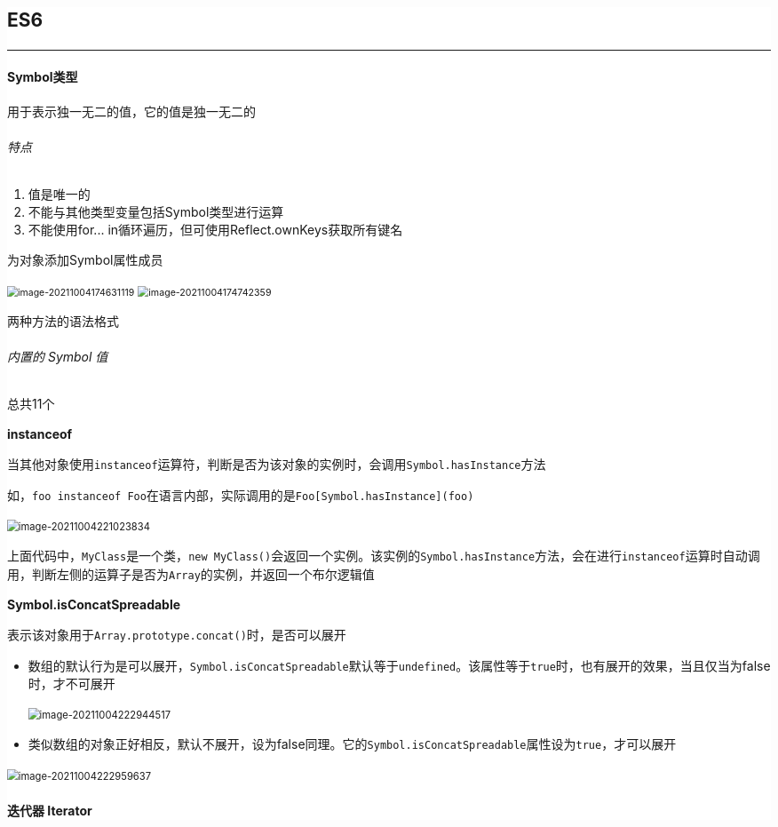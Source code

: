 ## ES6

---

#### Symbol类型

用于表示独一无二的值，它的值是独一无二的



###### 特点

1. 值是唯一的
2. 不能与其他类型变量包括Symbol类型进行运算
3. 不能使用for... in循环遍历，但可使用Reflect.ownKeys获取所有键名

为对象添加Symbol属性成员

<img src="C:\Users\CHENSY\AppData\Roaming\Typora\typora-user-images\image-20211004174631119.png" alt="image-20211004174631119" style="zoom:75%;" />



<img src="C:\Users\CHENSY\AppData\Roaming\Typora\typora-user-images\image-20211004174742359.png" alt="image-20211004174742359" style="zoom:76%;" />

两种方法的语法格式



###### 内置的 Symbol 值

总共11个



**instanceof**

当其他对象使用`instanceof`运算符，判断是否为该对象的实例时，会调用`Symbol.hasInstance`方法

如，`foo instanceof Foo`在语言内部，实际调用的是`Foo[Symbol.hasInstance](foo)`

<img src="C:\Users\CHENSY\AppData\Roaming\Typora\typora-user-images\image-20211004221023834.png" alt="image-20211004221023834" style="zoom:80%;" />

上面代码中，`MyClass`是一个类，`new MyClass()`会返回一个实例。该实例的`Symbol.hasInstance`方法，会在进行`instanceof`运算时自动调用，判断左侧的运算子是否为`Array`的实例，并返回一个布尔逻辑值



**Symbol.isConcatSpreadable**

表示该对象用于`Array.prototype.concat()`时，是否可以展开

* 数组的默认行为是可以展开，`Symbol.isConcatSpreadable`默认等于`undefined`。该属性等于`true`时，也有展开的效果，当且仅当为false时，才不可展开

  <img src="C:\Users\CHENSY\AppData\Roaming\Typora\typora-user-images\image-20211004222944517.png" alt="image-20211004222944517" style="zoom:80%;" />

* 类似数组的对象正好相反，默认不展开，设为false同理。它的`Symbol.isConcatSpreadable`属性设为`true`，才可以展开

<img src="C:\Users\CHENSY\AppData\Roaming\Typora\typora-user-images\image-20211004222959637.png" alt="image-20211004222959637" style="zoom:80%;" />



#### 迭代器 Iterator
